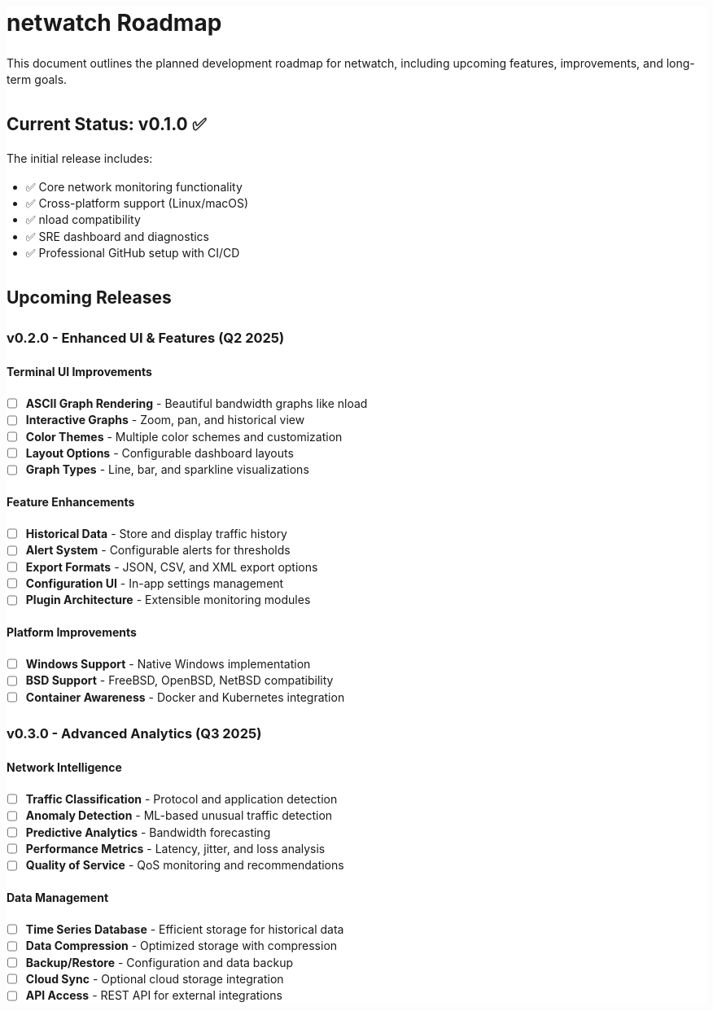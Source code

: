 # netwatch Roadmap

This document outlines the planned development roadmap for netwatch, including upcoming features, improvements, and long-term goals.

## Current Status: v0.1.0 ✅

The initial release includes:
- ✅ Core network monitoring functionality
- ✅ Cross-platform support (Linux/macOS)
- ✅ nload compatibility
- ✅ SRE dashboard and diagnostics
- ✅ Professional GitHub setup with CI/CD

## Upcoming Releases

### v0.2.0 - Enhanced UI & Features (Q2 2025)

#### Terminal UI Improvements
- [ ] **ASCII Graph Rendering** - Beautiful bandwidth graphs like nload
- [ ] **Interactive Graphs** - Zoom, pan, and historical view
- [ ] **Color Themes** - Multiple color schemes and customization
- [ ] **Layout Options** - Configurable dashboard layouts
- [ ] **Graph Types** - Line, bar, and sparkline visualizations

#### Feature Enhancements
- [ ] **Historical Data** - Store and display traffic history
- [ ] **Alert System** - Configurable alerts for thresholds
- [ ] **Export Formats** - JSON, CSV, and XML export options
- [ ] **Configuration UI** - In-app settings management
- [ ] **Plugin Architecture** - Extensible monitoring modules

#### Platform Improvements
- [ ] **Windows Support** - Native Windows implementation
- [ ] **BSD Support** - FreeBSD, OpenBSD, NetBSD compatibility
- [ ] **Container Awareness** - Docker and Kubernetes integration

### v0.3.0 - Advanced Analytics (Q3 2025)

#### Network Intelligence
- [ ] **Traffic Classification** - Protocol and application detection
- [ ] **Anomaly Detection** - ML-based unusual traffic detection
- [ ] **Predictive Analytics** - Bandwidth forecasting
- [ ] **Performance Metrics** - Latency, jitter, and loss analysis
- [ ] **Quality of Service** - QoS monitoring and recommendations

#### Data Management
- [ ] **Time Series Database** - Efficient storage for historical data
- [ ] **Data Compression** - Optimized storage with compression
- [ ] **Backup/Restore** - Configuration and data backup
- [ ] **Cloud Sync** - Optional cloud storage integration
- [ ] **API Access** - REST API for external integrations

